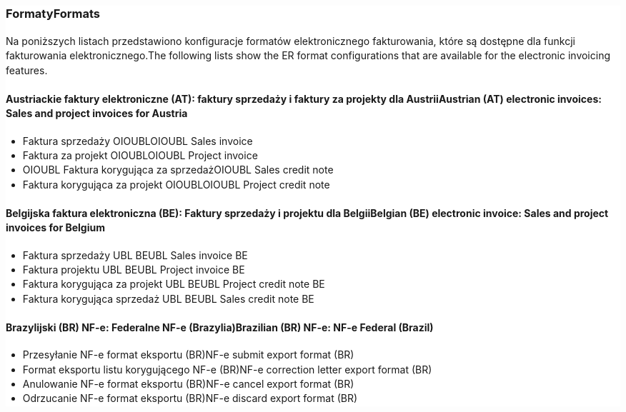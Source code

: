### <a name="formats"></a><span data-ttu-id="a6d1a-193">Formaty</span><span class="sxs-lookup"><span data-stu-id="a6d1a-193">Formats</span></span>

<span data-ttu-id="a6d1a-194">Na poniższych listach przedstawiono konfiguracje formatów elektronicznego fakturowania, które są dostępne dla funkcji fakturowania elektronicznego.</span><span class="sxs-lookup"><span data-stu-id="a6d1a-194">The following lists show the ER format configurations that are available for the electronic invoicing features.</span></span>

#### <a name="austrian-at-electronic-invoices-sales-and-project-invoices-for-austria"></a><span data-ttu-id="a6d1a-195">Austriackie faktury elektroniczne (AT): faktury sprzedaży i faktury za projekty dla Austrii</span><span class="sxs-lookup"><span data-stu-id="a6d1a-195">Austrian (AT) electronic invoices: Sales and project invoices for Austria</span></span>

- <span data-ttu-id="a6d1a-196">Faktura sprzedaży OIOUBL</span><span class="sxs-lookup"><span data-stu-id="a6d1a-196">OIOUBL Sales invoice</span></span>
- <span data-ttu-id="a6d1a-197">Faktura za projekt OIOUBL</span><span class="sxs-lookup"><span data-stu-id="a6d1a-197">OIOUBL Project invoice</span></span>
- <span data-ttu-id="a6d1a-198">OIOUBL Faktura korygująca za sprzedaż</span><span class="sxs-lookup"><span data-stu-id="a6d1a-198">OIOUBL Sales credit note</span></span>
- <span data-ttu-id="a6d1a-199">Faktura korygująca za projekt OIOUBL</span><span class="sxs-lookup"><span data-stu-id="a6d1a-199">OIOUBL Project credit note</span></span>

#### <a name="belgian-be-electronic-invoice-sales-and-project-invoices-for-belgium"></a><span data-ttu-id="a6d1a-200">Belgijska faktura elektroniczna (BE): Faktury sprzedaży i projektu dla Belgii</span><span class="sxs-lookup"><span data-stu-id="a6d1a-200">Belgian (BE) electronic invoice: Sales and project invoices for Belgium</span></span>

- <span data-ttu-id="a6d1a-201">Faktura sprzedaży UBL BE</span><span class="sxs-lookup"><span data-stu-id="a6d1a-201">UBL Sales invoice BE</span></span>
- <span data-ttu-id="a6d1a-202">Faktura projektu UBL BE</span><span class="sxs-lookup"><span data-stu-id="a6d1a-202">UBL Project invoice BE</span></span>
- <span data-ttu-id="a6d1a-203">Faktura korygująca za projekt UBL BE</span><span class="sxs-lookup"><span data-stu-id="a6d1a-203">UBL Project credit note BE</span></span>
- <span data-ttu-id="a6d1a-204">Faktura korygująca sprzedaż UBL BE</span><span class="sxs-lookup"><span data-stu-id="a6d1a-204">UBL Sales credit note BE</span></span>

#### <a name="brazilian-br-nf-e-nf-e-federal-brazil"></a><span data-ttu-id="a6d1a-205">Brazylijski (BR) NF-e: Federalne NF-e (Brazylia)</span><span class="sxs-lookup"><span data-stu-id="a6d1a-205">Brazilian (BR) NF-e: NF-e Federal (Brazil)</span></span>

- <span data-ttu-id="a6d1a-206">Przesyłanie NF-e format eksportu (BR)</span><span class="sxs-lookup"><span data-stu-id="a6d1a-206">NF-e submit export format (BR)</span></span>
- <span data-ttu-id="a6d1a-207">Format eksportu listu korygującego NF-e (BR)</span><span class="sxs-lookup"><span data-stu-id="a6d1a-207">NF-e correction letter export format (BR)</span></span>
- <span data-ttu-id="a6d1a-208">Anulowanie NF-e format eksportu (BR)</span><span class="sxs-lookup"><span data-stu-id="a6d1a-208">NF-e cancel export format (BR)</span></span>
- <span data-ttu-id="a6d1a-209">Odrzucanie NF-e format eksportu (BR)</span><span class="sxs-lookup"><span data-stu-id="a6d1a-209">NF-e discard export format (BR)</span></span>
